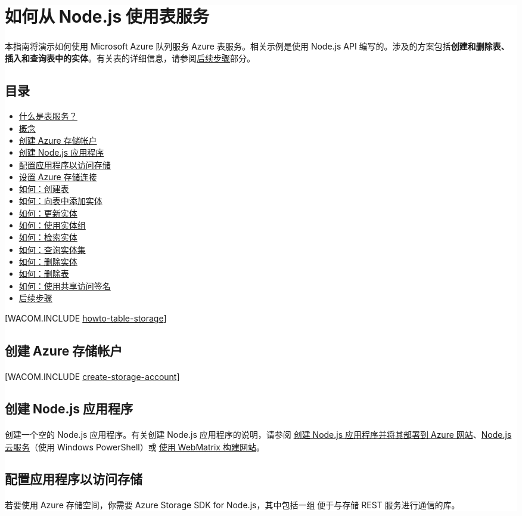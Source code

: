 <properties linkid="dev-nodejs-how-to-table-services" urlDisplayName="Table Service" pageTitle="如何使用表存储 (Node.js) | Microsoft Azure" metaKeywords="Azure table storage service, Azure table service Node.js, table storage Node.js" description="了解如何在 Azure 中使用表存储服务。代码示例使用 Node.js API 编写。" metaCanonical="" services="storage" documentationCenter="Node.js" title="How to Use the Table Service from Node.js" authors="larryfr" solutions="" manager="" editor="" />
<tags ms.service="storage"
    ms.date="03/11/2015"
    wacn.date="04/11/2015"
    />






# 如何从 Node.js 使用表服务

本指南将演示如何使用 Microsoft Azure 队列服务 Azure 表服务。相关示例是使用 Node.js API 编写的。涉及的方案包括**创建和删除表、插入和查询表中的实体**。有关表的详细信息，请参阅[后续步骤][]部分。

## 目录

* [什么是表服务？][]   
* [概念][]   
* [创建 Azure 存储帐户](#create-account)
* [创建 Node.js 应用程序](#create-app)
* [配置应用程序以访问存储](#configure-access)
* [设置 Azure 存储连接](#setup-connection-string)  
* [如何：创建表](#create-table)
* [如何：向表中添加实体](#add-entity)
* [如何：更新实体](#update-entity)
* [如何：使用实体组](#change-entities)
* [如何：检索实体](#query-for-entity)
* [如何：查询实体集](#query-set-entities)
* [如何：删除实体](#delete-entity)
* [如何：删除表](#delete-table)   
* [如何：使用共享访问签名](#sas)
* [后续步骤][]

[WACOM.INCLUDE [howto-table-storage](../includes/howto-table-storage.md)]

<h2><a name="create-account"></a>创建 Azure 存储帐户</h2>

[WACOM.INCLUDE [create-storage-account](../includes/create-storage-account.md)]

## <a name="create-app"> </a>创建 Node.js 应用程序

创建一个空的 Node.js 应用程序。有关创建 Node.js 应用程序的说明，请参阅 [创建 Node.js 应用程序并将其部署到 Azure 网站]、[Node.js 云服务][Node.js 云服务]（使用 Windows PowerShell）或 [使用 WebMatrix 构建网站]。

## <a name="configure-access"> </a>配置应用程序以访问存储

若要使用 Azure 存储空间，你需要 Azure Storage SDK for Node.js，其中包括一组
便于与存储 REST 服务进行通信的库。


  [Azure Storage SDK for Node]: https://github.com/Azure/azure-storage-node
  [后续步骤]: #next-steps
  [什么是表服务？]: #what-is
  [概念]: #concepts
  [创建 Azure 存储帐户]: #create-account
  [创建 Node.js 应用程序]: #create-app
  [配置应用程序以访问存储]: #configure-access
  [设置 Azure 存储连接]: #setup-connection-string
  [如何：创建表]: #create-table
  [如何：向表中添加实体]: #add-entity
  [如何：更新实体]: #update-entity
  [如何：使用实体组]: #change-entities
  [如何：查询实体]: #query-for-entity
  [如何：查询实体集]: #query-set-entities
  [如何：查询一部分实体属性]: #query-entity-properties
  [如何：删除实体]: #delete-entity
  [如何：删除表]: #delete-table
  [OData.org]: http://www.odata.org/
  [使用 REST API]: http://msdn.microsoft.com/zh-cn/library/azure/hh264518.aspx
  [Azure 管理门户]: http://manage.windowsazure.cn
  [Node.js 云服务]: /zh-cn/documentation/articles/cloud-services-nodejs-develop-deploy-app/
  [在 Azure 中存储和访问数据]: http://msdn.microsoft.com/zh-cn/library/azure/gg433040.aspx
  [访问 Azure 存储空间团队博客]: http://blogs.msdn.com/b/windowsazurestorage/
  [使用 WebMatrix 构建网站]: /zh-cn/documentation/articles/web-sites-nodejs-use-webmatrix/
  [使用存储构建 Node.js 云服务]: /zh-cn/documentation/articles/storage-nodejs-use-table-storage-cloud-service-app/
  [使用存储构建 Node.js Web 应用程序]: /zh-cn/documentation/articles/storage-nodejs-use-table-storage-web-site/
  [创建 Node.js 应用程序并将其部署到 Azure 网站]: /zh-cn/documentation/articles/web-sites-nodejs-develop-deploy-mac/